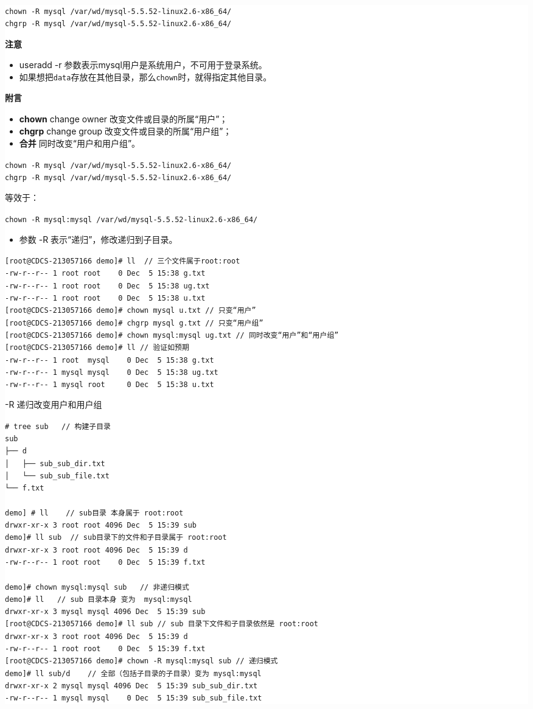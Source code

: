 ```
chown -R mysql /var/wd/mysql-5.5.52-linux2.6-x86_64/
chgrp -R mysql /var/wd/mysql-5.5.52-linux2.6-x86_64/
```

**注意**
- useradd -r 参数表示mysql用户是系统用户，不可用于登录系统。
- 如果想把``data``存放在其他目录，那么``chown``时，就得指定其他目录。

**附言**
- **chown** change owner 改变文件或目录的所属“用户”；
- **chgrp** change group 改变文件或目录的所属“用户组”；
- **合并** 同时改变“用户和用户组”。
```
chown -R mysql /var/wd/mysql-5.5.52-linux2.6-x86_64/
chgrp -R mysql /var/wd/mysql-5.5.52-linux2.6-x86_64/
```
等效于：
```
chown -R mysql:mysql /var/wd/mysql-5.5.52-linux2.6-x86_64/
```
- 参数 -R 表示“递归”，修改递归到子目录。

```
[root@CDCS-213057166 demo]# ll  // 三个文件属于root:root
-rw-r--r-- 1 root root    0 Dec  5 15:38 g.txt
-rw-r--r-- 1 root root    0 Dec  5 15:38 ug.txt
-rw-r--r-- 1 root root    0 Dec  5 15:38 u.txt
[root@CDCS-213057166 demo]# chown mysql u.txt // 只变“用户”
[root@CDCS-213057166 demo]# chgrp mysql g.txt // 只变“用户组”
[root@CDCS-213057166 demo]# chown mysql:mysql ug.txt // 同时改变“用户”和“用户组”
[root@CDCS-213057166 demo]# ll // 验证如预期
-rw-r--r-- 1 root  mysql    0 Dec  5 15:38 g.txt
-rw-r--r-- 1 mysql mysql    0 Dec  5 15:38 ug.txt
-rw-r--r-- 1 mysql root     0 Dec  5 15:38 u.txt
```

-R 递归改变用户和用户组

```
# tree sub   // 构建子目录
sub
├── d
│   ├── sub_sub_dir.txt
│   └── sub_sub_file.txt
└── f.txt

demo] # ll    // sub目录 本身属于 root:root
drwxr-xr-x 3 root root 4096 Dec  5 15:39 sub
demo]# ll sub  // sub目录下的文件和子目录属于 root:root
drwxr-xr-x 3 root root 4096 Dec  5 15:39 d
-rw-r--r-- 1 root root    0 Dec  5 15:39 f.txt

demo]# chown mysql:mysql sub   // 非递归模式
demo]# ll   // sub 目录本身 变为  mysql:mysql
drwxr-xr-x 3 mysql mysql 4096 Dec  5 15:39 sub
[root@CDCS-213057166 demo]# ll sub // sub 目录下文件和子目录依然是 root:root
drwxr-xr-x 3 root root 4096 Dec  5 15:39 d
-rw-r--r-- 1 root root    0 Dec  5 15:39 f.txt
[root@CDCS-213057166 demo]# chown -R mysql:mysql sub // 递归模式
demo]# ll sub/d    // 全部（包括子目录的子目录）变为 mysql:mysql
drwxr-xr-x 2 mysql mysql 4096 Dec  5 15:39 sub_sub_dir.txt
-rw-r--r-- 1 mysql mysql    0 Dec  5 15:39 sub_sub_file.txt
```
